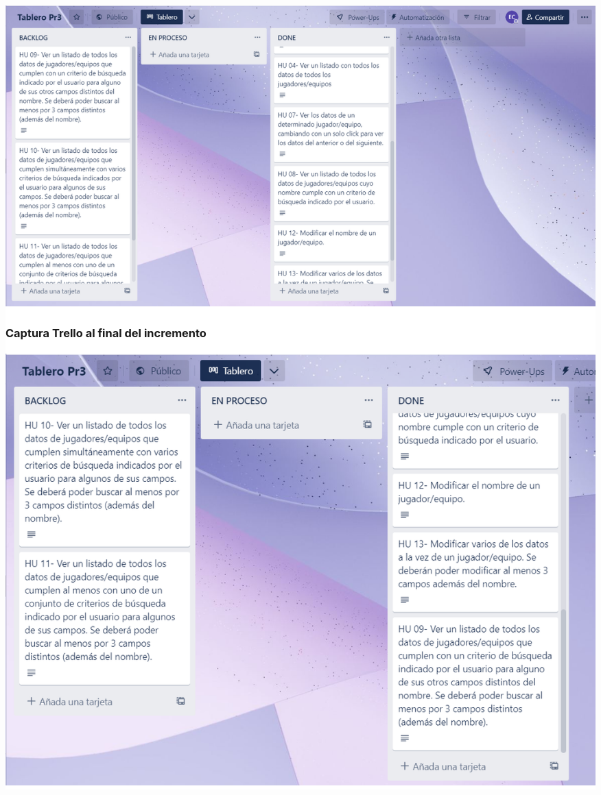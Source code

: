 <img src='imagenes\trello_inicio4.png'>

### Captura Trello al final del incremento
<img src='imagenes\trello_final4.png'>
